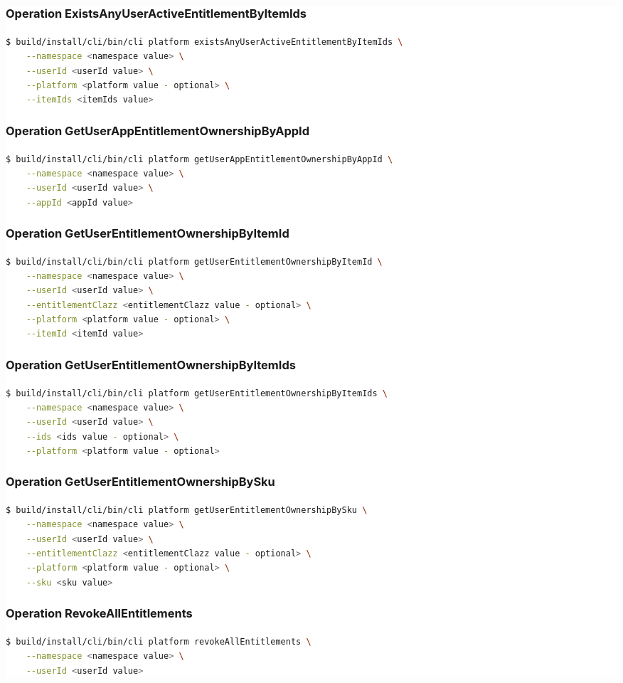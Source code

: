 ### Operation ExistsAnyUserActiveEntitlementByItemIds

```sh
$ build/install/cli/bin/cli platform existsAnyUserActiveEntitlementByItemIds \
    --namespace <namespace value> \
    --userId <userId value> \
    --platform <platform value - optional> \
    --itemIds <itemIds value>
```

### Operation GetUserAppEntitlementOwnershipByAppId

```sh
$ build/install/cli/bin/cli platform getUserAppEntitlementOwnershipByAppId \
    --namespace <namespace value> \
    --userId <userId value> \
    --appId <appId value>
```

### Operation GetUserEntitlementOwnershipByItemId

```sh
$ build/install/cli/bin/cli platform getUserEntitlementOwnershipByItemId \
    --namespace <namespace value> \
    --userId <userId value> \
    --entitlementClazz <entitlementClazz value - optional> \
    --platform <platform value - optional> \
    --itemId <itemId value>
```

### Operation GetUserEntitlementOwnershipByItemIds

```sh
$ build/install/cli/bin/cli platform getUserEntitlementOwnershipByItemIds \
    --namespace <namespace value> \
    --userId <userId value> \
    --ids <ids value - optional> \
    --platform <platform value - optional>
```

### Operation GetUserEntitlementOwnershipBySku

```sh
$ build/install/cli/bin/cli platform getUserEntitlementOwnershipBySku \
    --namespace <namespace value> \
    --userId <userId value> \
    --entitlementClazz <entitlementClazz value - optional> \
    --platform <platform value - optional> \
    --sku <sku value>
```

### Operation RevokeAllEntitlements

```sh
$ build/install/cli/bin/cli platform revokeAllEntitlements \
    --namespace <namespace value> \
    --userId <userId value>
```

